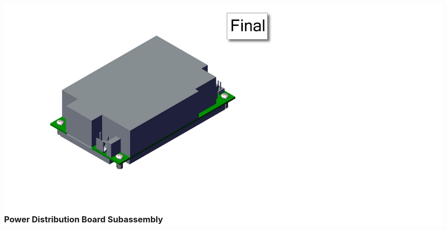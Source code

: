 <img src="./use_images/media/image60.jpeg"
style="width:5.65712in;height:4in" />

### Power Distribution Board Subassembly
